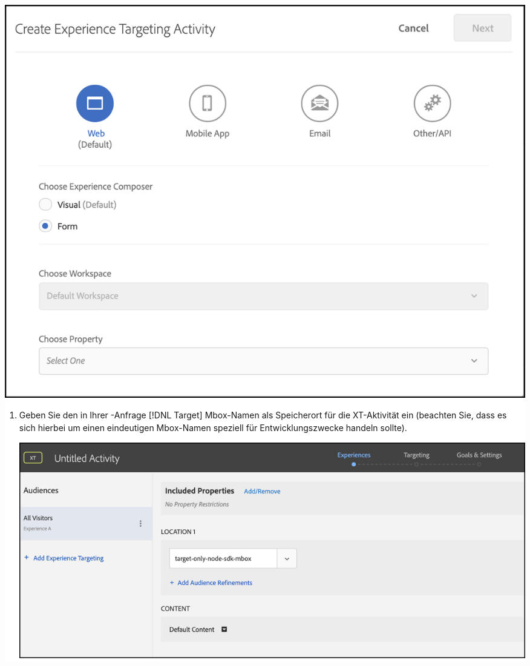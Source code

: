    ![ALT-Bild](assets/asset-form-base-composer-ui.png)

1. Geben Sie den in Ihrer -Anfrage [!DNL Target] Mbox-Namen als Speicherort für die XT-Aktivität ein (beachten Sie, dass es sich hierbei um einen eindeutigen Mbox-Namen speziell für Entwicklungszwecke handeln sollte).

   ![ALT-Bild](assets/asset-mbox-location-ui.png)
